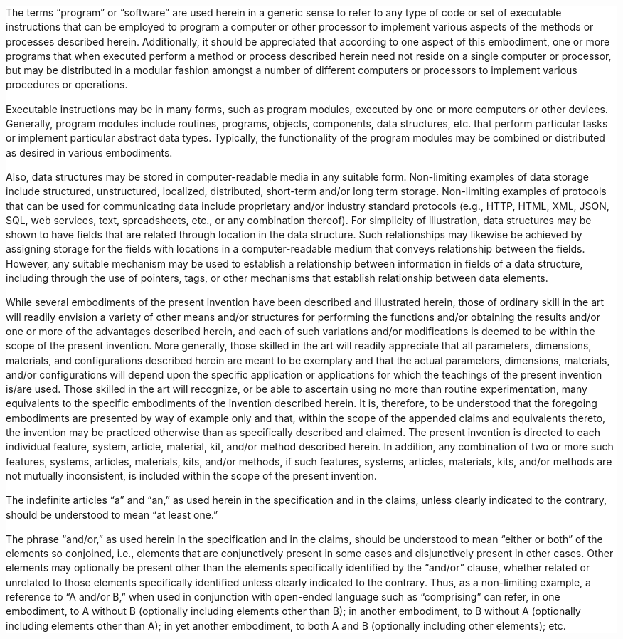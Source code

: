 The terms “program” or “software” are used herein in a generic sense to refer to any type of code or set of executable instructions that can be employed to program a computer or other processor to implement various aspects of the methods or processes described herein. Additionally, it should be appreciated that according to one aspect of this embodiment, one or more programs that when executed perform a method or process described herein need not reside on a single computer or processor, but may be distributed in a modular fashion amongst a number of different computers or processors to implement various procedures or operations.

Executable instructions may be in many forms, such as program modules, executed by one or more computers or other devices. Generally, program modules include routines, programs, objects, components, data structures, etc. that perform particular tasks or implement particular abstract data types. Typically, the functionality of the program modules may be combined or distributed as desired in various embodiments.

Also, data structures may be stored in computer-readable media in any suitable form. Non-limiting examples of data storage include structured, unstructured, localized, distributed, short-term and/or long term storage. Non-limiting examples of protocols that can be used for communicating data include proprietary and/or industry standard protocols (e.g., HTTP, HTML, XML, JSON, SQL, web services, text, spreadsheets, etc., or any combination thereof). For simplicity of illustration, data structures may be shown to have fields that are related through location in the data structure. Such relationships may likewise be achieved by assigning storage for the fields with locations in a computer-readable medium that conveys relationship between the fields. However, any suitable mechanism may be used to establish a relationship between information in fields of a data structure, including through the use of pointers, tags, or other mechanisms that establish relationship between data elements.

While several embodiments of the present invention have been described and illustrated herein, those of ordinary skill in the art will readily envision a variety of other means and/or structures for performing the functions and/or obtaining the results and/or one or more of the advantages described herein, and each of such variations and/or modifications is deemed to be within the scope of the present invention. More generally, those skilled in the art will readily appreciate that all parameters, dimensions, materials, and configurations described herein are meant to be exemplary and that the actual parameters, dimensions, materials, and/or configurations will depend upon the specific application or applications for which the teachings of the present invention is/are used. Those skilled in the art will recognize, or be able to ascertain using no more than routine experimentation, many equivalents to the specific embodiments of the invention described herein. It is, therefore, to be understood that the foregoing embodiments are presented by way of example only and that, within the scope of the appended claims and equivalents thereto, the invention may be practiced otherwise than as specifically described and claimed. The present invention is directed to each individual feature, system, article, material, kit, and/or method described herein. In addition, any combination of two or more such features, systems, articles, materials, kits, and/or methods, if such features, systems, articles, materials, kits, and/or methods are not mutually inconsistent, is included within the scope of the present invention.

The indefinite articles “a” and “an,” as used herein in the specification and in the claims, unless clearly indicated to the contrary, should be understood to mean “at least one.”

The phrase “and/or,” as used herein in the specification and in the claims, should be understood to mean “either or both” of the elements so conjoined, i.e., elements that are conjunctively present in some cases and disjunctively present in other cases. Other elements may optionally be present other than the elements specifically identified by the “and/or” clause, whether related or unrelated to those elements specifically identified unless clearly indicated to the contrary. Thus, as a non-limiting example, a reference to “A and/or B,” when used in conjunction with open-ended language such as “comprising” can refer, in one embodiment, to A without B (optionally including elements other than B); in another embodiment, to B without A (optionally including elements other than A); in yet another embodiment, to both A and B (optionally including other elements); etc.
